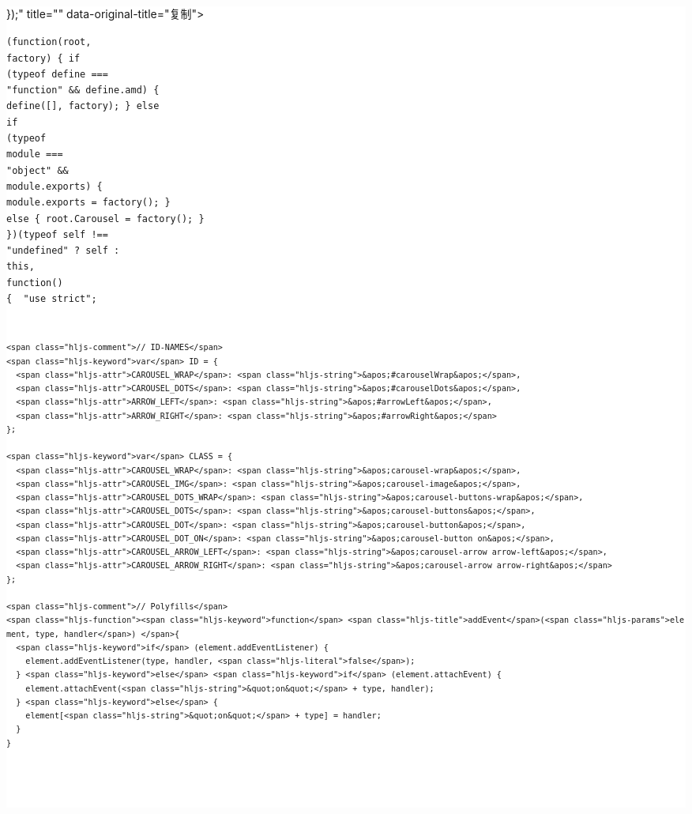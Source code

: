 });" title="" data-original-title="&#x590D;&#x5236;"></span> <span type="button" class="saveToNote code-tool" data-toggle="tooltip" data-placement="top" title="" data-original-title="&#x653E;&#x8FDB;&#x7B14;&#x8BB0;"></span></div></div><pre class="javascript hljs"><code class="javascript">(<span class="hljs-function"><span class="hljs-keyword">function</span>(<span class="hljs-params">root, factory</span>) </span>{
    <span class="hljs-keyword">if</span> (<span class="hljs-keyword">typeof</span> define === <span class="hljs-string">&quot;function&quot;</span> &amp;&amp; define.amd) {
      define([], factory);
    } <span class="hljs-keyword">else</span> <span class="hljs-keyword">if</span> (<span class="hljs-keyword">typeof</span> <span class="hljs-built_in">module</span> === <span class="hljs-string">&quot;object&quot;</span> &amp;&amp; <span class="hljs-built_in">module</span>.exports) {
      <span class="hljs-built_in">module</span>.exports = factory();
    } <span class="hljs-keyword">else</span> {
      root.Carousel = factory();
    }
  })(<span class="hljs-keyword">typeof</span> self !== <span class="hljs-string">&quot;undefined&quot;</span> ? self : <span class="hljs-keyword">this</span>, <span class="hljs-function"><span class="hljs-keyword">function</span>(<span class="hljs-params"></span>) </span>{
<span class="hljs-meta">    &quot;use strict&quot;</span>;

    <span class="hljs-comment">// ID-NAMES</span>
    <span class="hljs-keyword">var</span> ID = {
      <span class="hljs-attr">CAROUSEL_WRAP</span>: <span class="hljs-string">&apos;#carouselWrap&apos;</span>,
      <span class="hljs-attr">CAROUSEL_DOTS</span>: <span class="hljs-string">&apos;#carouselDots&apos;</span>,
      <span class="hljs-attr">ARROW_LEFT</span>: <span class="hljs-string">&apos;#arrowLeft&apos;</span>,
      <span class="hljs-attr">ARROW_RIGHT</span>: <span class="hljs-string">&apos;#arrowRight&apos;</span>
    };

    <span class="hljs-keyword">var</span> CLASS = {
      <span class="hljs-attr">CAROUSEL_WRAP</span>: <span class="hljs-string">&apos;carousel-wrap&apos;</span>,
      <span class="hljs-attr">CAROUSEL_IMG</span>: <span class="hljs-string">&apos;carousel-image&apos;</span>,
      <span class="hljs-attr">CAROUSEL_DOTS_WRAP</span>: <span class="hljs-string">&apos;carousel-buttons-wrap&apos;</span>,
      <span class="hljs-attr">CAROUSEL_DOTS</span>: <span class="hljs-string">&apos;carousel-buttons&apos;</span>,
      <span class="hljs-attr">CAROUSEL_DOT</span>: <span class="hljs-string">&apos;carousel-button&apos;</span>,
      <span class="hljs-attr">CAROUSEL_DOT_ON</span>: <span class="hljs-string">&apos;carousel-button on&apos;</span>,
      <span class="hljs-attr">CAROUSEL_ARROW_LEFT</span>: <span class="hljs-string">&apos;carousel-arrow arrow-left&apos;</span>,
      <span class="hljs-attr">CAROUSEL_ARROW_RIGHT</span>: <span class="hljs-string">&apos;carousel-arrow arrow-right&apos;</span>
    };

    <span class="hljs-comment">// Polyfills</span>
    <span class="hljs-function"><span class="hljs-keyword">function</span> <span class="hljs-title">addEvent</span>(<span class="hljs-params">element, type, handler</span>) </span>{
      <span class="hljs-keyword">if</span> (element.addEventListener) {
        element.addEventListener(type, handler, <span class="hljs-literal">false</span>);
      } <span class="hljs-keyword">else</span> <span class="hljs-keyword">if</span> (element.attachEvent) {
        element.attachEvent(<span class="hljs-string">&quot;on&quot;</span> + type, handler);
      } <span class="hljs-keyword">else</span> {
        element[<span class="hljs-string">&quot;on&quot;</span> + type] = handler;
      }
    }
